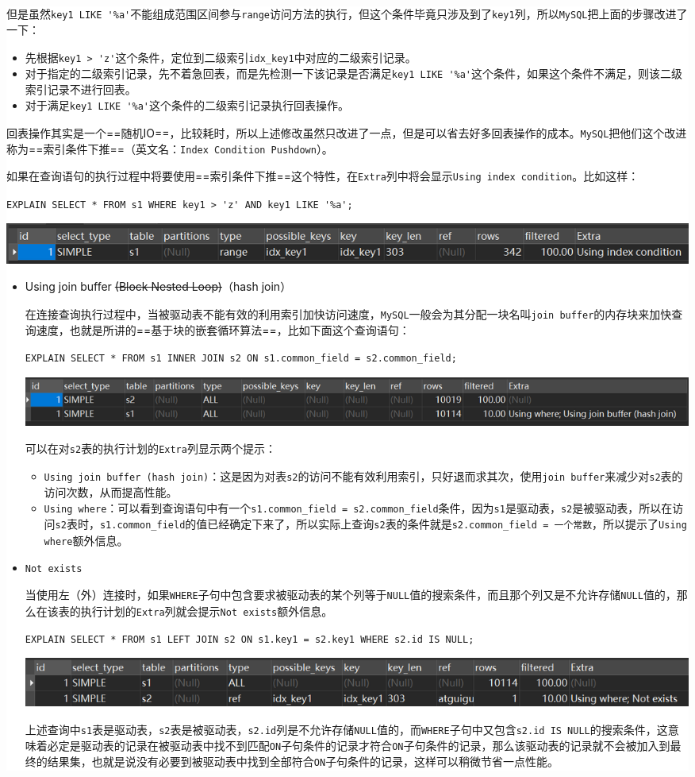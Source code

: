   但是虽然`key1 LIKE '%a'`不能组成范围区间参与`range`访问方法的执行，但这个条件毕竟只涉及到了`key1`列，所以`MySQL`把上面的步骤改进了一下：

  - 先根据`key1 > 'z'`这个条件，定位到二级索引`idx_key1`中对应的二级索引记录。
  - 对于指定的二级索引记录，先不着急回表，而是先检测一下该记录是否满足`key1 LIKE '%a'`这个条件，如果这个条件不满足，则该二级索引记录不进行回表。
  - 对于满足`key1 LIKE '%a'`这个条件的二级索引记录执行回表操作。

  回表操作其实是一个==随机IO==，比较耗时，所以上述修改虽然只改进了一点，但是可以省去好多回表操作的成本。`MySQL`把他们这个改进称为==索引条件下推==（英文名：`Index Condition Pushdown`）。

  如果在查询语句的执行过程中将要使用==索引条件下推==这个特性，在`Extra`列中将会显示`Using index condition`。比如这样：

  ```mysql
  EXPLAIN SELECT * FROM s1 WHERE key1 > 'z' AND key1 LIKE '%a';
  ```

  ![image-20220615233240386](第09章_性能分析工具的使用.assets\image-20220615233240386.png)

- Using join buffer ~~(Block Nested Loop)~~（hash join）

  在连接查询执行过程中，当被驱动表不能有效的利用索引加快访问速度，`MySQL`一般会为其分配一块名叫`join buffer`的内存块来加快查询速度，也就是所讲的==基于块的嵌套循环算法==，比如下面这个查询语句：

  ```mysql
  EXPLAIN SELECT * FROM s1 INNER JOIN s2 ON s1.common_field = s2.common_field;
  ```

  ![image-20220615234142392](第09章_性能分析工具的使用.assets\image-20220615234142392.png)

  可以在对`s2`表的执行计划的`Extra`列显示两个提示：

  - `Using join buffer (hash join)`：这是因为对表`s2`的访问不能有效利用索引，只好退而求其次，使用`join buffer`来减少对`s2`表的访问次数，从而提高性能。
  - `Using where`：可以看到查询语句中有一个`s1.common_field = s2.common_field`条件，因为`s1`是驱动表，`s2`是被驱动表，所以在访问`s2`表时，`s1.common_field`的值已经确定下来了，所以实际上查询`s2`表的条件就是`s2.common_field = 一个常数`，所以提示了`Using where`额外信息。

- `Not exists`

  当使用左（外）连接时，如果`WHERE`子句中包含要求被驱动表的某个列等于`NULL`值的搜索条件，而且那个列又是不允许存储`NULL`值的，那么在该表的执行计划的`Extra`列就会提示`Not exists`额外信息。

  ```mysql
  EXPLAIN SELECT * FROM s1 LEFT JOIN s2 ON s1.key1 = s2.key1 WHERE s2.id IS NULL;
  ```

  ![image-20220615234912319](第09章_性能分析工具的使用.assets\image-20220615234912319.png)

  上述查询中`s1`表是驱动表，`s2`表是被驱动表，`s2.id`列是不允许存储`NULL`值的，而`WHERE`子句中又包含`s2.id IS NULL`的搜索条件，这意味着必定是驱动表的记录在被驱动表中找不到匹配`ON`子句条件的记录才符合`ON`子句条件的记录，那么该驱动表的记录就不会被加入到最终的结果集，也就是说没有必要到被驱动表中找到全部符合`ON`子句条件的记录，这样可以稍微节省一点性能。
